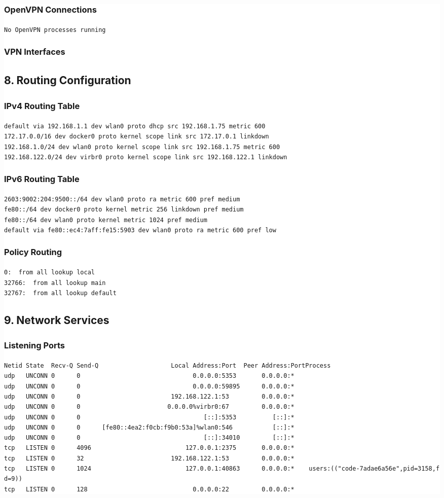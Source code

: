 ### OpenVPN Connections
```
No OpenVPN processes running
```

### VPN Interfaces
```
```

## 8. Routing Configuration

### IPv4 Routing Table
```
default via 192.168.1.1 dev wlan0 proto dhcp src 192.168.1.75 metric 600 
172.17.0.0/16 dev docker0 proto kernel scope link src 172.17.0.1 linkdown 
192.168.1.0/24 dev wlan0 proto kernel scope link src 192.168.1.75 metric 600 
192.168.122.0/24 dev virbr0 proto kernel scope link src 192.168.122.1 linkdown 
```

### IPv6 Routing Table
```
2603:9002:204:9500::/64 dev wlan0 proto ra metric 600 pref medium
fe80::/64 dev docker0 proto kernel metric 256 linkdown pref medium
fe80::/64 dev wlan0 proto kernel metric 1024 pref medium
default via fe80::ec4:7aff:fe15:5903 dev wlan0 proto ra metric 600 pref low
```

### Policy Routing
```
0:	from all lookup local
32766:	from all lookup main
32767:	from all lookup default
```

## 9. Network Services

### Listening Ports
```
Netid State  Recv-Q Send-Q                    Local Address:Port  Peer Address:PortProcess                                   
udp   UNCONN 0      0                               0.0.0.0:5353       0.0.0.0:*                                             
udp   UNCONN 0      0                               0.0.0.0:59895      0.0.0.0:*                                             
udp   UNCONN 0      0                         192.168.122.1:53         0.0.0.0:*                                             
udp   UNCONN 0      0                        0.0.0.0%virbr0:67         0.0.0.0:*                                             
udp   UNCONN 0      0                                  [::]:5353          [::]:*                                             
udp   UNCONN 0      0      [fe80::4ea2:f0cb:f9b0:53a]%wlan0:546           [::]:*                                             
udp   UNCONN 0      0                                  [::]:34010         [::]:*                                             
tcp   LISTEN 0      4096                          127.0.0.1:2375       0.0.0.0:*                                             
tcp   LISTEN 0      32                        192.168.122.1:53         0.0.0.0:*                                             
tcp   LISTEN 0      1024                          127.0.0.1:40863      0.0.0.0:*    users:(("code-7adae6a56e",pid=3158,fd=9))
tcp   LISTEN 0      128                             0.0.0.0:22         0.0.0.0:*                                             
```